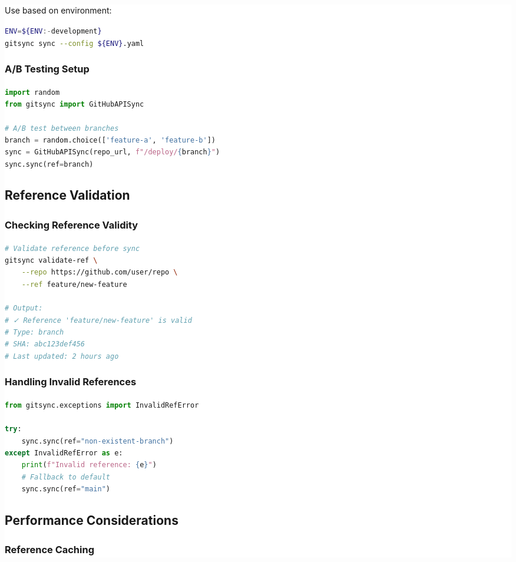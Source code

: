 Use based on environment:

```bash
ENV=${ENV:-development}
gitsync sync --config ${ENV}.yaml
```

### A/B Testing Setup

```python
import random
from gitsync import GitHubAPISync

# A/B test between branches
branch = random.choice(['feature-a', 'feature-b'])
sync = GitHubAPISync(repo_url, f"/deploy/{branch}")
sync.sync(ref=branch)
```

## Reference Validation

### Checking Reference Validity

```bash
# Validate reference before sync
gitsync validate-ref \
    --repo https://github.com/user/repo \
    --ref feature/new-feature

# Output:
# ✓ Reference 'feature/new-feature' is valid
# Type: branch
# SHA: abc123def456
# Last updated: 2 hours ago
```

### Handling Invalid References

```python
from gitsync.exceptions import InvalidRefError

try:
    sync.sync(ref="non-existent-branch")
except InvalidRefError as e:
    print(f"Invalid reference: {e}")
    # Fallback to default
    sync.sync(ref="main")
```

## Performance Considerations

### Reference Caching

